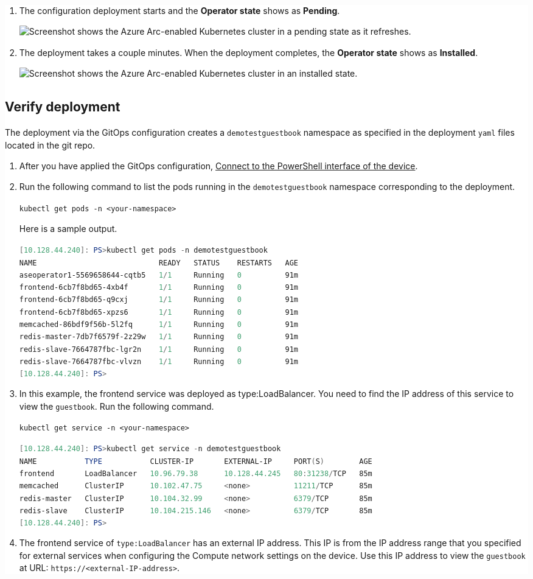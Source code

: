 
1. The configuration deployment starts and the **Operator state** shows as **Pending**. 

    ![Screenshot shows the Azure Arc-enabled Kubernetes cluster in a pending state as it refreshes.](media/azure-stack-edge-gpu-connect-powershell-interface/view-configurations-1.png)

1. The deployment takes a couple minutes. When the deployment completes, the **Operator state** shows as **Installed**.

    ![Screenshot shows the Azure Arc-enabled Kubernetes cluster in an installed state.](media/azure-stack-edge-gpu-connect-powershell-interface/view-configurations-2.png)

## Verify deployment

The deployment via the GitOps configuration creates a `demotestguestbook` namespace as specified in the deployment `yaml` files located in the git repo.

1. After you have applied the GitOps configuration, [Connect to the PowerShell interface of the device](azure-stack-edge-gpu-connect-powershell-interface.md#connect-to-the-powershell-interface).
1. Run the following command to list the pods running in the `demotestguestbook` namespace corresponding to the deployment.

    `kubectl get pods -n <your-namespace>`
  
    Here is a sample output.
  
    ```powershell
    [10.128.44.240]: PS>kubectl get pods -n demotestguestbook
    NAME                            READY   STATUS    RESTARTS   AGE
    aseoperator1-5569658644-cqtb5   1/1     Running   0          91m
    frontend-6cb7f8bd65-4xb4f       1/1     Running   0          91m
    frontend-6cb7f8bd65-q9cxj       1/1     Running   0          91m
    frontend-6cb7f8bd65-xpzs6       1/1     Running   0          91m
    memcached-86bdf9f56b-5l2fq      1/1     Running   0          91m
    redis-master-7db7f6579f-2z29w   1/1     Running   0          91m
    redis-slave-7664787fbc-lgr2n    1/1     Running   0          91m
    redis-slave-7664787fbc-vlvzn    1/1     Running   0          91m
    [10.128.44.240]: PS>
    ```  

1. In this example, the frontend service was deployed as type:LoadBalancer. You need to find the IP address of this service to view the `guestbook`. Run the following command.

    `kubectl get service -n <your-namespace>`
    
    ```powershell
    [10.128.44.240]: PS>kubectl get service -n demotestguestbook
    NAME           TYPE           CLUSTER-IP       EXTERNAL-IP     PORT(S)        AGE
    frontend       LoadBalancer   10.96.79.38      10.128.44.245   80:31238/TCP   85m
    memcached      ClusterIP      10.102.47.75     <none>          11211/TCP      85m
    redis-master   ClusterIP      10.104.32.99     <none>          6379/TCP       85m
    redis-slave    ClusterIP      10.104.215.146   <none>          6379/TCP       85m
    [10.128.44.240]: PS>
    ```
1. The frontend service of `type:LoadBalancer` has an external IP address. This IP is from the IP address range that you specified for external services when configuring the Compute network settings on the device. Use this IP address to view the `guestbook` at URL: `https://<external-IP-address>`.
